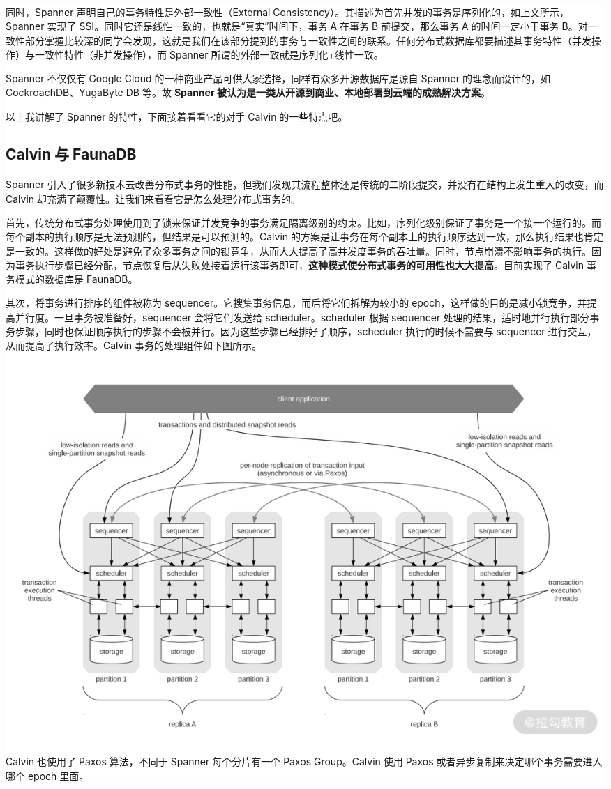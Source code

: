 同时，Spanner 声明自己的事务特性是外部一致性（External Consistency）。其描述为首先并发的事务是序列化的，如上文所示，Spanner 实现了 SSI。同时它还是线性一致的，也就是“真实”时间下，事务 A 在事务 B 前提交，那么事务 A 的时间一定小于事务 B。对一致性部分掌握比较深的同学会发现，这就是我们在该部分提到的事务与一致性之间的联系。任何分布式数据库都要描述其事务特性（并发操作）与一致性特性（非并发操作），而 Spanner 所谓的外部一致就是序列化+线性一致。

Spanner 不仅仅有 Google Cloud 的一种商业产品可供大家选择，同样有众多开源数据库是源自 Spanner 的理念而设计的，如 CockroachDB、YugaByte DB 等。故 **Spanner 被认为是一类从开源到商业、本地部署到云端的成熟解决方案**。

以上我讲解了 Spanner 的特性，下面接着看看它的对手 Calvin 的一些特点吧。

## Calvin 与 FaunaDB

Spanner 引入了很多新技术去改善分布式事务的性能，但我们发现其流程整体还是传统的二阶段提交，并没有在结构上发生重大的改变，而 Calvin 却充满了颠覆性。让我们来看看它是怎么处理分布式事务的。

首先，传统分布式事务处理使用到了锁来保证并发竞争的事务满足隔离级别的约束。比如，序列化级别保证了事务是一个接一个运行的。而每个副本的执行顺序是无法预测的，但结果是可以预测的。Calvin 的方案是让事务在每个副本上的执行顺序达到一致，那么执行结果也肯定是一致的。这样做的好处是避免了众多事务之间的锁竞争，从而大大提高了高并发度事务的吞吐量。同时，节点崩溃不影响事务的执行。因为事务执行步骤已经分配，节点恢复后从失败处接着运行该事务即可，**这种模式使分布式事务的可用性也大大提高**。目前实现了 Calvin 事务模式的数据库是 FaunaDB。

其次，将事务进行排序的组件被称为 sequencer。它搜集事务信息，而后将它们拆解为较小的 epoch，这样做的目的是减小锁竞争，并提高并行度。一旦事务被准备好，sequencer 会将它们发送给 scheduler。scheduler 根据 sequencer 处理的结果，适时地并行执行部分事务步骤，同时也保证顺序执行的步骤不会被并行。因为这些步骤已经排好了顺序，scheduler 执行的时候不需要与 sequencer 进行交互，从而提高了执行效率。Calvin 事务的处理组件如下图所示。

![Drawing 1.png](assets/Cgp9HWBRzJ-AHNkNAAIDRYF-wko605.png)

Calvin 也使用了 Paxos 算法，不同于 Spanner 每个分片有一个 Paxos Group。Calvin 使用 Paxos 或者异步复制来决定哪个事务需要进入哪个 epoch 里面。
